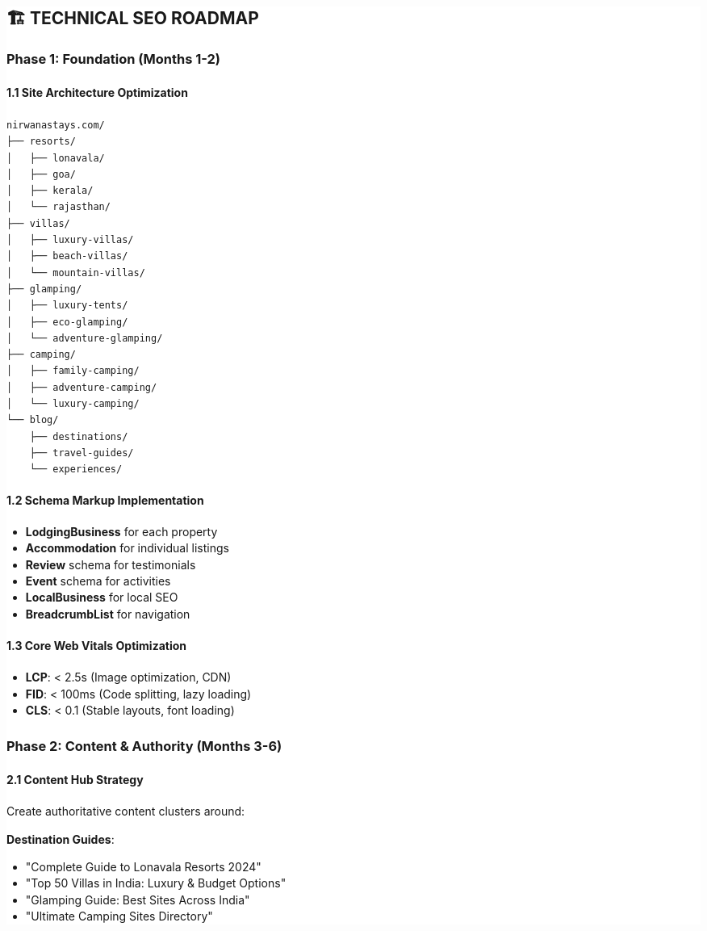 
## 🏗️ **TECHNICAL SEO ROADMAP**

### **Phase 1: Foundation (Months 1-2)**

#### **1.1 Site Architecture Optimization**
```
nirwanastays.com/
├── resorts/
│   ├── lonavala/
│   ├── goa/
│   ├── kerala/
│   └── rajasthan/
├── villas/
│   ├── luxury-villas/
│   ├── beach-villas/
│   └── mountain-villas/
├── glamping/
│   ├── luxury-tents/
│   ├── eco-glamping/
│   └── adventure-glamping/
├── camping/
│   ├── family-camping/
│   ├── adventure-camping/
│   └── luxury-camping/
└── blog/
    ├── destinations/
    ├── travel-guides/
    └── experiences/
```

#### **1.2 Schema Markup Implementation**
- **LodgingBusiness** for each property
- **Accommodation** for individual listings
- **Review** schema for testimonials
- **Event** schema for activities
- **LocalBusiness** for local SEO
- **BreadcrumbList** for navigation

#### **1.3 Core Web Vitals Optimization**
- **LCP**: < 2.5s (Image optimization, CDN)
- **FID**: < 100ms (Code splitting, lazy loading)
- **CLS**: < 0.1 (Stable layouts, font loading)

### **Phase 2: Content & Authority (Months 3-6)**

#### **2.1 Content Hub Strategy**
Create authoritative content clusters around:

**Destination Guides**:
- "Complete Guide to Lonavala Resorts 2024"
- "Top 50 Villas in India: Luxury & Budget Options"
- "Glamping Guide: Best Sites Across India"
- "Ultimate Camping Sites Directory"
